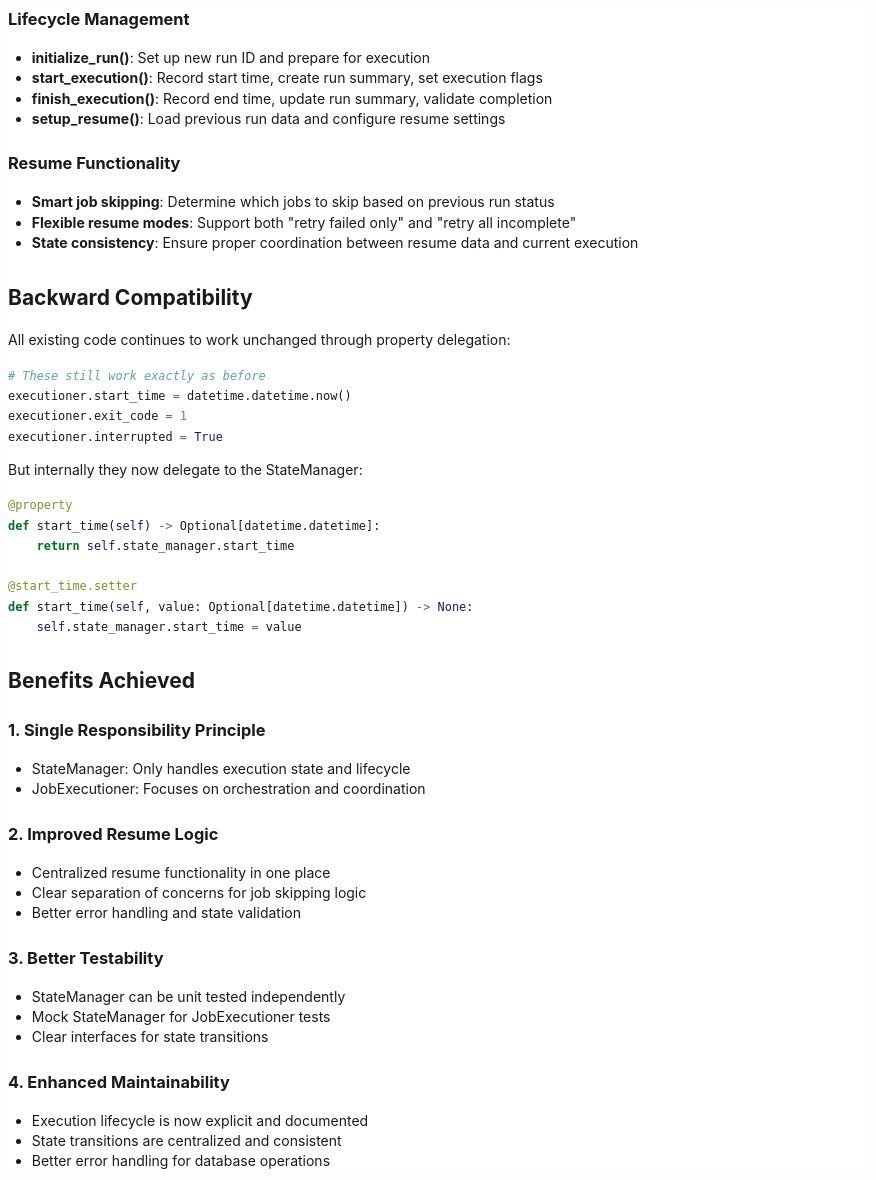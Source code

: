### Lifecycle Management
- **initialize_run()**: Set up new run ID and prepare for execution
- **start_execution()**: Record start time, create run summary, set execution flags
- **finish_execution()**: Record end time, update run summary, validate completion
- **setup_resume()**: Load previous run data and configure resume settings

### Resume Functionality
- **Smart job skipping**: Determine which jobs to skip based on previous run status
- **Flexible resume modes**: Support both "retry failed only" and "retry all incomplete"
- **State consistency**: Ensure proper coordination between resume data and current execution

## Backward Compatibility

All existing code continues to work unchanged through property delegation:

```python
# These still work exactly as before
executioner.start_time = datetime.datetime.now()
executioner.exit_code = 1
executioner.interrupted = True
```

But internally they now delegate to the StateManager:

```python
@property
def start_time(self) -> Optional[datetime.datetime]:
    return self.state_manager.start_time

@start_time.setter
def start_time(self, value: Optional[datetime.datetime]) -> None:
    self.state_manager.start_time = value
```

## Benefits Achieved

### 1. **Single Responsibility Principle**
- StateManager: Only handles execution state and lifecycle
- JobExecutioner: Focuses on orchestration and coordination

### 2. **Improved Resume Logic**
- Centralized resume functionality in one place
- Clear separation of concerns for job skipping logic
- Better error handling and state validation

### 3. **Better Testability**
- StateManager can be unit tested independently
- Mock StateManager for JobExecutioner tests
- Clear interfaces for state transitions

### 4. **Enhanced Maintainability**
- Execution lifecycle is now explicit and documented
- State transitions are centralized and consistent
- Better error handling for database operations
